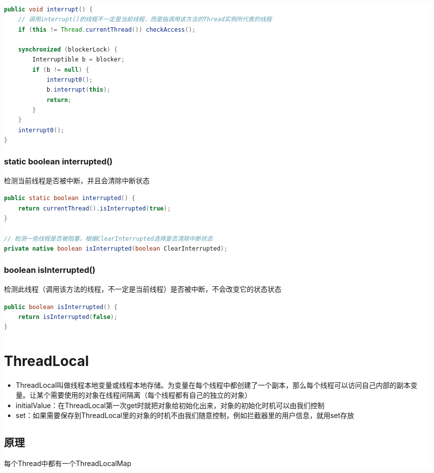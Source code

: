 ```java
public void interrupt() {
    // 调用interrupt()的线程不一定是当前线程，而是指调用该方法的Thread实例所代表的线程
    if (this != Thread.currentThread()) checkAccess();

    synchronized (blockerLock) {
        Interruptible b = blocker;
        if (b != null) {
            interrupt0();           
            b.interrupt(this);
            return;
        }
    }
    interrupt0();
}


```

### static boolean interrupted()

检测当前线程是否被中断，并且会清除中断状态

```java
public static boolean interrupted() {
    return currentThread().isInterrupted(true);
}

// 检测一些线程是否被阻塞，根据ClearInterrupted选择是否清除中断状态
private native boolean isInterrupted(boolean ClearInterrupted);
```

### boolean isInterrupted()

检测此线程（调用该方法的线程，不一定是当前线程）是否被中断，不会改变它的状态状态

```java
public boolean isInterrupted() {
    return isInterrupted(false);
}
```



# ThreadLocal

- ThreadLocal叫做线程本地变量或线程本地存储。为变量在每个线程中都创建了一个副本，那么每个线程可以访问自己内部的副本变量。让某个需要使用的对象在线程间隔离（每个线程都有自己的独立的对象）
- initialValue：在ThreadLocal第一次get时就把对象给初始化出来，对象的初始化时机可以由我们控制
- set：如果需要保存到ThreadLocal里的对象的时机不由我们随意控制，例如拦截器里的用户信息，就用set存放

## 原理

每个Thread中都有一个ThreadLocalMap 
